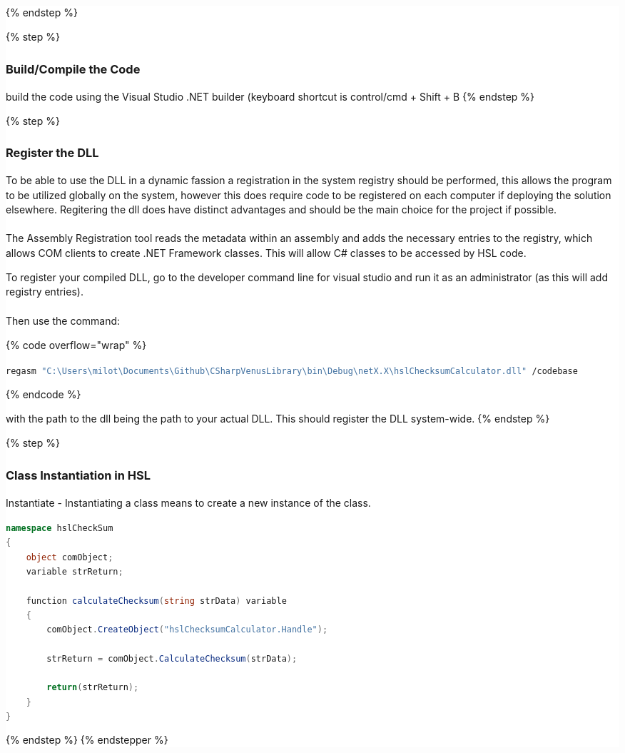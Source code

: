```csharp
```


{% endstep %}

{% step %}
### Build/Compile the Code

build the code using the Visual Studio .NET builder (keyboard shortcut is control/cmd + Shift + B
{% endstep %}

{% step %}
### Register the DLL

To be able to use the DLL in a dynamic fassion a registration in the system registry should be performed, this allows the program to be utilized globally on the system, however this does require code to be registered on each computer if deploying the solution elsewhere. Regitering the dll does have distinct advantages and should be the main choice for the project if possible.\
\
The Assembly Registration tool reads the metadata within an assembly and adds the necessary entries to the registry, which allows COM clients to create .NET Framework classes. This will allow C# classes to be accessed by HSL code.

To register your compiled DLL, go to the developer command line for visual studio and run it as an administrator (as this will add registry entries). \
\
Then use the command:

{% code overflow="wrap" %}
```bash
regasm "C:\Users\milot\Documents\Github\CSharpVenusLibrary\bin\Debug\netX.X\hslChecksumCalculator.dll" /codebase
```
{% endcode %}

with the path to the dll being the path to your actual DLL. This should register the DLL system-wide.
{% endstep %}

{% step %}
### Class Instantiation in HSL

Instantiate - Instantiating a class means to create a new instance of the class.

```csharp
namespace hslCheckSum
{
    object comObject;
    variable strReturn;

    function calculateChecksum(string strData) variable
    {
        comObject.CreateObject("hslChecksumCalculator.Handle");
        
        strReturn = comObject.CalculateChecksum(strData);

        return(strReturn);
    }
}
```


{% endstep %}
{% endstepper %}
